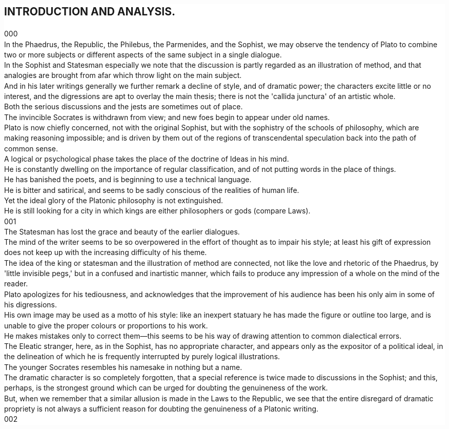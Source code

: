 </p>
</td>
</tr>
</tbody></table>
</div>
<div id="link2H_INTR" class="book_section">
<h2>
INTRODUCTION AND ANALYSIS.
</h2>
<div class="text">
<span class="ref"> 000 </span>
<div class="sentence"> In the Phaedrus, the Republic, the Philebus, the Parmenides, and the Sophist, we may observe the tendency of Plato to combine two or more subjects or different aspects of the same subject in a single dialogue.</div><div class="sentence"> In the Sophist and Statesman especially we note that the discussion is partly regarded as an illustration of method, and that analogies are brought from afar which throw light on the main subject.</div><div class="sentence"> And in his later writings generally we further remark a decline of style, and of dramatic power; the characters excite little or no interest, and the digressions are apt to overlay the main thesis; there is not the 'callida junctura' of an artistic whole.</div><div class="sentence"> Both the serious discussions and the jests are sometimes out of place.</div><div class="sentence"> The invincible Socrates is withdrawn from view; and new foes begin to appear under old names.</div><div class="sentence"> Plato is now chiefly concerned, not with the original Sophist, but with the sophistry of the schools of philosophy, which are making reasoning impossible; and is driven by them out of the regions of transcendental speculation back into the path of common sense.</div><div class="sentence"> A logical or psychological phase takes the place of the doctrine of Ideas in his mind.</div><div class="sentence"> He is constantly dwelling on the importance of regular classification, and of not putting words in the place of things.</div><div class="sentence"> He has banished the poets, and is beginning to use a technical language.</div><div class="sentence"> He is bitter and satirical, and seems to be sadly conscious of the realities of human life.</div><div class="sentence"> Yet the ideal glory of the Platonic philosophy is not extinguished.</div><div class="sentence"> He is still looking for a city in which kings are either philosophers or gods (compare Laws).</div>
</div>
<div class="text">
<span class="ref"> 001 </span>
<div class="sentence"> The Statesman has lost the grace and beauty of the earlier dialogues.</div><div class="sentence"> The mind of the writer seems to be so overpowered in the effort of thought as to impair his style; at least his gift of expression does not keep up with the increasing difficulty of his theme.</div><div class="sentence"> The idea of the king or statesman and the illustration of method are connected, not like the love and rhetoric of the Phaedrus, by 'little invisible pegs,' but in a confused and inartistic manner, which fails to produce any impression of a whole on the mind of the reader.</div><div class="sentence"> Plato apologizes for his tediousness, and acknowledges that the improvement of his audience has been his only aim in some of his digressions.</div><div class="sentence"> His own image may be used as a motto of his style: like an inexpert statuary he has made the figure or outline too large, and is unable to give the proper colours or proportions to his work.</div><div class="sentence"> He makes mistakes only to correct them—this seems to be his way of drawing attention to common dialectical errors.</div><div class="sentence"> The Eleatic stranger, here, as in the Sophist, has no appropriate character, and appears only as the expositor of a political ideal, in the delineation of which he is frequently interrupted by purely logical illustrations.</div><div class="sentence"> The younger Socrates resembles his namesake in nothing but a name.</div><div class="sentence"> The dramatic character is so completely forgotten, that a special reference is twice made to discussions in the Sophist; and this, perhaps, is the strongest ground which can be urged for doubting the genuineness of the work.</div><div class="sentence"> But, when we remember that a similar allusion is made in the Laws to the Republic, we see that the entire disregard of dramatic propriety is not always a sufficient reason for doubting the genuineness of a Platonic writing.</div>
</div>
<div class="text">
<span class="ref"> 002 </span>